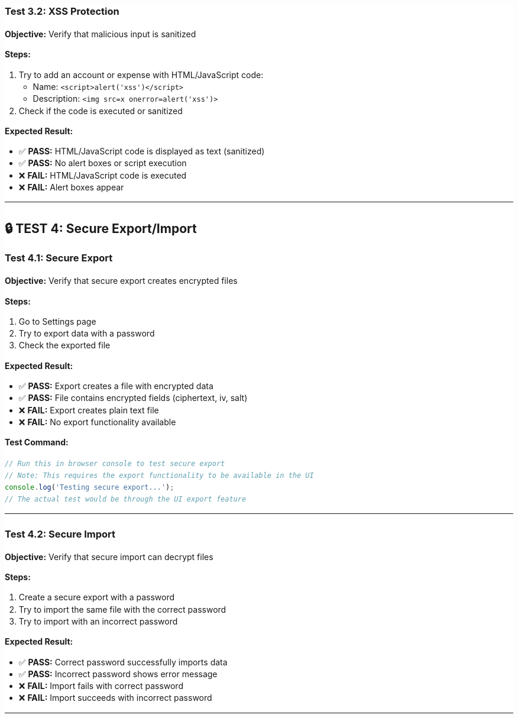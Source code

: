 
### **Test 3.2: XSS Protection**
**Objective:** Verify that malicious input is sanitized

**Steps:**
1. Try to add an account or expense with HTML/JavaScript code:
   - Name: `<script>alert('xss')</script>`
   - Description: `<img src=x onerror=alert('xss')>`
2. Check if the code is executed or sanitized

**Expected Result:**
- ✅ **PASS:** HTML/JavaScript code is displayed as text (sanitized)
- ✅ **PASS:** No alert boxes or script execution
- ❌ **FAIL:** HTML/JavaScript code is executed
- ❌ **FAIL:** Alert boxes appear

---

## 🔒 **TEST 4: Secure Export/Import**

### **Test 4.1: Secure Export**
**Objective:** Verify that secure export creates encrypted files

**Steps:**
1. Go to Settings page
2. Try to export data with a password
3. Check the exported file

**Expected Result:**
- ✅ **PASS:** Export creates a file with encrypted data
- ✅ **PASS:** File contains encrypted fields (ciphertext, iv, salt)
- ❌ **FAIL:** Export creates plain text file
- ❌ **FAIL:** No export functionality available

**Test Command:**
```javascript
// Run this in browser console to test secure export
// Note: This requires the export functionality to be available in the UI
console.log('Testing secure export...');
// The actual test would be through the UI export feature
```

---

### **Test 4.2: Secure Import**
**Objective:** Verify that secure import can decrypt files

**Steps:**
1. Create a secure export with a password
2. Try to import the same file with the correct password
3. Try to import with an incorrect password

**Expected Result:**
- ✅ **PASS:** Correct password successfully imports data
- ✅ **PASS:** Incorrect password shows error message
- ❌ **FAIL:** Import fails with correct password
- ❌ **FAIL:** Import succeeds with incorrect password

---